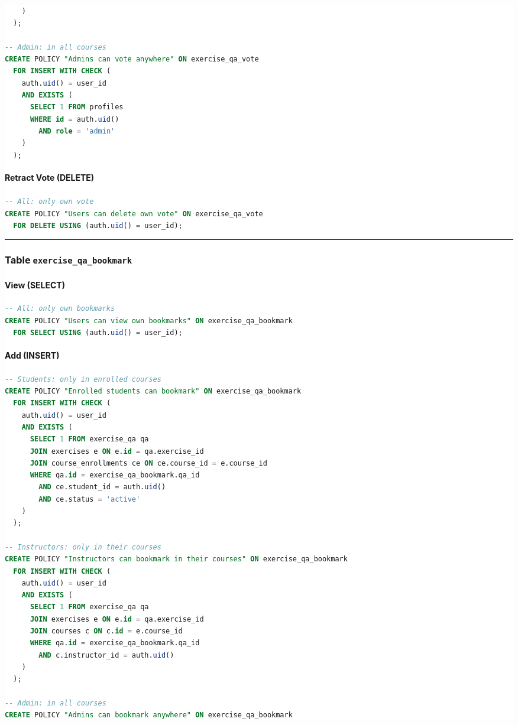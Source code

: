 ```sql
    )
  );

-- Admin: in all courses
CREATE POLICY "Admins can vote anywhere" ON exercise_qa_vote
  FOR INSERT WITH CHECK (
    auth.uid() = user_id
    AND EXISTS (
      SELECT 1 FROM profiles
      WHERE id = auth.uid()
        AND role = 'admin'
    )
  );
```

#### Retract Vote (DELETE)
```sql
-- All: only own vote
CREATE POLICY "Users can delete own vote" ON exercise_qa_vote
  FOR DELETE USING (auth.uid() = user_id);
```

---

### Table `exercise_qa_bookmark`

#### View (SELECT)
```sql
-- All: only own bookmarks
CREATE POLICY "Users can view own bookmarks" ON exercise_qa_bookmark
  FOR SELECT USING (auth.uid() = user_id);
```

#### Add (INSERT)
```sql
-- Students: only in enrolled courses
CREATE POLICY "Enrolled students can bookmark" ON exercise_qa_bookmark
  FOR INSERT WITH CHECK (
    auth.uid() = user_id
    AND EXISTS (
      SELECT 1 FROM exercise_qa qa
      JOIN exercises e ON e.id = qa.exercise_id
      JOIN course_enrollments ce ON ce.course_id = e.course_id
      WHERE qa.id = exercise_qa_bookmark.qa_id
        AND ce.student_id = auth.uid()
        AND ce.status = 'active'
    )
  );

-- Instructors: only in their courses
CREATE POLICY "Instructors can bookmark in their courses" ON exercise_qa_bookmark
  FOR INSERT WITH CHECK (
    auth.uid() = user_id
    AND EXISTS (
      SELECT 1 FROM exercise_qa qa
      JOIN exercises e ON e.id = qa.exercise_id
      JOIN courses c ON c.id = e.course_id
      WHERE qa.id = exercise_qa_bookmark.qa_id
        AND c.instructor_id = auth.uid()
    )
  );

-- Admin: in all courses
CREATE POLICY "Admins can bookmark anywhere" ON exercise_qa_bookmark
```